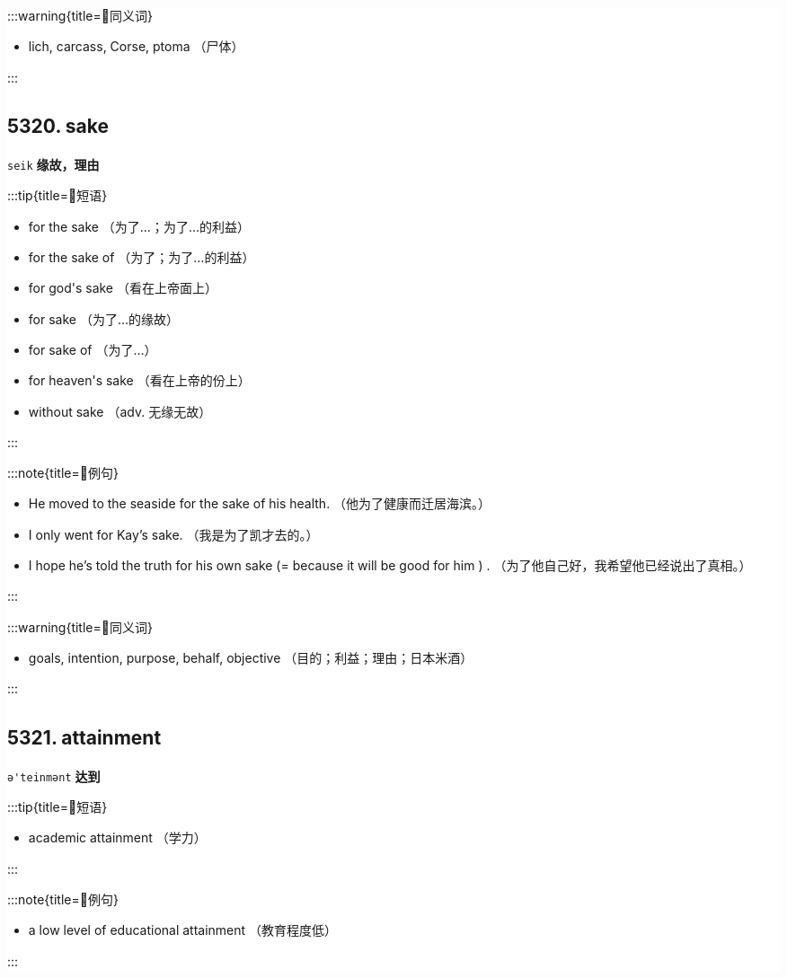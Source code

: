 :::warning{title=🤔同义词}

- lich, carcass, Corse, ptoma （尸体）

:::


## 5320. sake

`seik`  **缘故，理由**

:::tip{title=🤩短语}

- for the sake （为了…；为了...的利益）

- for the sake of （为了；为了…的利益）

- for god's sake （看在上帝面上）

- for sake （为了…的缘故）

- for sake of （为了…）

- for heaven's sake （看在上帝的份上）

- without sake （adv. 无缘无故）

:::

:::note{title=🎤例句}

- He moved to the seaside for the sake of his health. （他为了健康而迁居海滨。）

- I only went for Kay’s sake. （我是为了凯才去的。）

- I hope he’s told the truth for his own sake (= because it will be good for him ) . （为了他自己好，我希望他已经说出了真相。）

:::

:::warning{title=🤔同义词}

- goals, intention, purpose, behalf, objective （目的；利益；理由；日本米酒）

:::


## 5321. attainment

`ə'teinmənt`  **达到**

:::tip{title=🤩短语}

- academic attainment （学力）

:::

:::note{title=🎤例句}

- a low level of educational attainment （教育程度低）

:::
